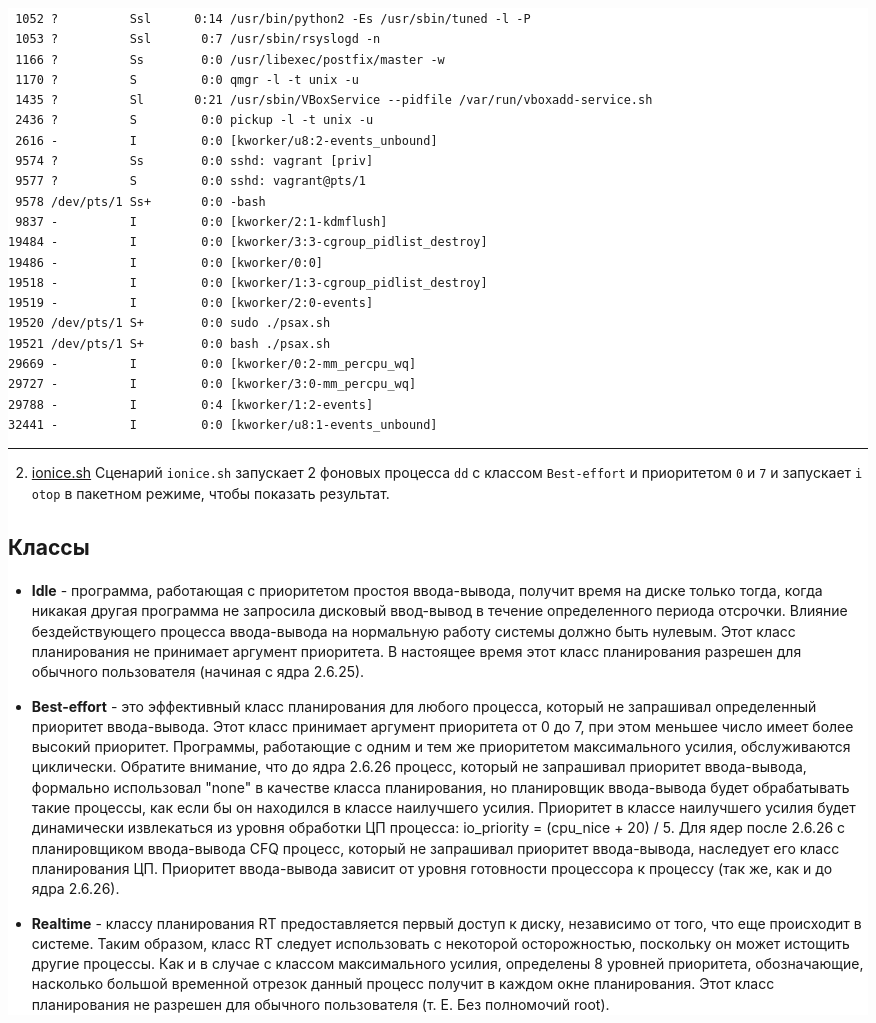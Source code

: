 ```log
 1052 ?          Ssl      0:14 /usr/bin/python2 -Es /usr/sbin/tuned -l -P 
 1053 ?          Ssl       0:7 /usr/sbin/rsyslogd -n 
 1166 ?          Ss        0:0 /usr/libexec/postfix/master -w 
 1170 ?          S         0:0 qmgr -l -t unix -u 
 1435 ?          Sl       0:21 /usr/sbin/VBoxService --pidfile /var/run/vboxadd-service.sh 
 2436 ?          S         0:0 pickup -l -t unix -u 
 2616 -          I         0:0 [kworker/u8:2-events_unbound]
 9574 ?          Ss        0:0 sshd: vagrant [priv] 
 9577 ?          S         0:0 sshd: vagrant@pts/1  
 9578 /dev/pts/1 Ss+       0:0 -bash 
 9837 -          I         0:0 [kworker/2:1-kdmflush]
19484 -          I         0:0 [kworker/3:3-cgroup_pidlist_destroy]
19486 -          I         0:0 [kworker/0:0]
19518 -          I         0:0 [kworker/1:3-cgroup_pidlist_destroy]
19519 -          I         0:0 [kworker/2:0-events]
19520 /dev/pts/1 S+        0:0 sudo ./psax.sh 
19521 /dev/pts/1 S+        0:0 bash ./psax.sh 
29669 -          I         0:0 [kworker/0:2-mm_percpu_wq]
29727 -          I         0:0 [kworker/3:0-mm_percpu_wq]
29788 -          I         0:4 [kworker/1:2-events]
32441 -          I         0:0 [kworker/u8:1-events_unbound]
```

---

2) [ionice.sh](./ionice.sh)
Сценарий `ionice.sh` запускает 2 фоновых процесса `dd` с классом `Best-effort` и приоритетом `0` и `7` и запускает `iotop` в пакетном режиме, чтобы показать результат.

## Классы

- **Idle** - программа, работающая с приоритетом простоя ввода-вывода, получит время на диске только тогда, когда никакая другая программа не запросила дисковый ввод-вывод в течение определенного периода отсрочки. Влияние бездействующего процесса ввода-вывода на нормальную работу системы должно быть нулевым. Этот класс планирования не принимает аргумент приоритета. В настоящее время этот класс планирования разрешен для обычного пользователя (начиная с ядра 2.6.25).

- **Best-effort** - это эффективный класс планирования для любого процесса, который не запрашивал определенный приоритет ввода-вывода. Этот класс принимает аргумент приоритета от 0 до 7, при этом меньшее число имеет более высокий приоритет. Программы, работающие с одним и тем же приоритетом максимального усилия, обслуживаются циклически.
Обратите внимание, что до ядра 2.6.26 процесс, который не запрашивал приоритет ввода-вывода, формально использовал "none" в качестве класса планирования, но планировщик ввода-вывода будет обрабатывать такие процессы, как если бы он находился в классе наилучшего усилия. Приоритет в классе наилучшего усилия будет динамически извлекаться из уровня обработки ЦП процесса: io_priority = (cpu_nice + 20) / 5.
Для ядер после 2.6.26 с планировщиком ввода-вывода CFQ процесс, который не запрашивал приоритет ввода-вывода, наследует его класс планирования ЦП. Приоритет ввода-вывода зависит от уровня готовности процессора к процессу (так же, как и до ядра 2.6.26).
- **Realtime** - классу планирования RT предоставляется первый доступ к диску, независимо от того, что еще происходит в системе. Таким образом, класс RT следует использовать с некоторой осторожностью, поскольку он может истощить другие процессы. Как и в случае с классом максимального усилия, определены 8 уровней приоритета, обозначающие, насколько большой временной отрезок данный процесс получит в каждом окне планирования. Этот класс планирования не разрешен для обычного пользователя (т. Е. Без полномочий root).
